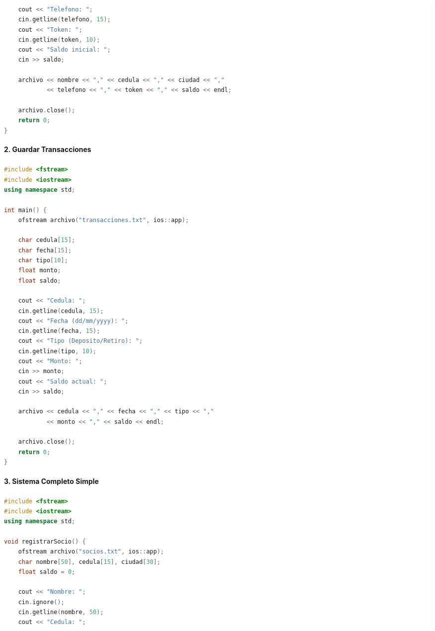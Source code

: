 ```cpp
    cout << "Telefono: ";
    cin.getline(telefono, 15);
    cout << "Token: ";
    cin.getline(token, 10);
    cout << "Saldo inicial: ";
    cin >> saldo;
    
    archivo << nombre << "," << cedula << "," << ciudad << "," 
            << telefono << "," << token << "," << saldo << endl;
    
    archivo.close();
    return 0;
}
```

#### 2. Guardar Transacciones
```cpp
#include <fstream>
#include <iostream>
using namespace std;

int main() {
    ofstream archivo("transacciones.txt", ios::app);
    
    char cedula[15];
    char fecha[15];
    char tipo[10];
    float monto;
    float saldo;
    
    cout << "Cedula: ";
    cin.getline(cedula, 15);
    cout << "Fecha (dd/mm/yyyy): ";
    cin.getline(fecha, 15);
    cout << "Tipo (Deposito/Retiro): ";
    cin.getline(tipo, 10);
    cout << "Monto: ";
    cin >> monto;
    cout << "Saldo actual: ";
    cin >> saldo;
    
    archivo << cedula << "," << fecha << "," << tipo << "," 
            << monto << "," << saldo << endl;
    
    archivo.close();
    return 0;
}
```

#### 3. Sistema Completo Simple
```cpp
#include <fstream>
#include <iostream>
using namespace std;

void registrarSocio() {
    ofstream archivo("socios.txt", ios::app);
    char nombre[50], cedula[15], ciudad[30];
    float saldo = 0;
    
    cout << "Nombre: ";
    cin.ignore();
    cin.getline(nombre, 50);
    cout << "Cedula: ";
```